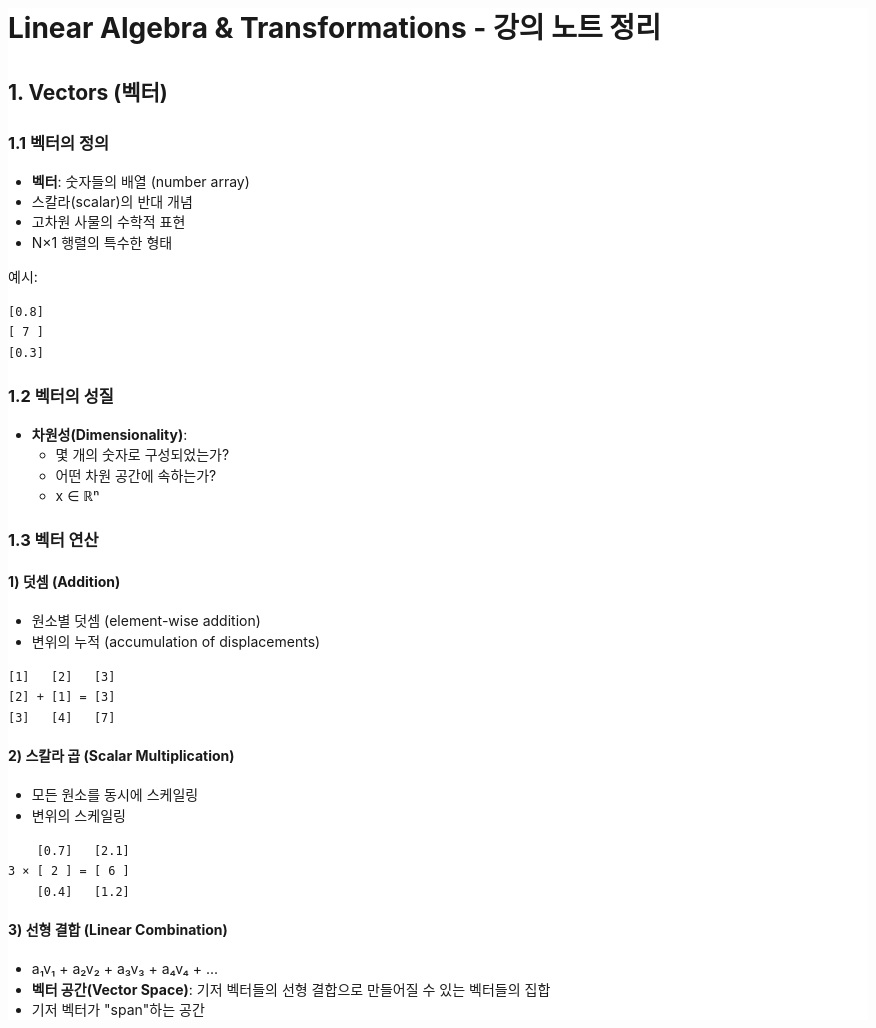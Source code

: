 # Linear Algebra & Transformations - 강의 노트 정리

## 1. Vectors (벡터)

### 1.1 벡터의 정의

- **벡터**: 숫자들의 배열 (number array)
- 스칼라(scalar)의 반대 개념
- 고차원 사물의 수학적 표현
- N×1 행렬의 특수한 형태

예시:

```
[0.8]
[ 7 ]
[0.3]
```

### 1.2 벡터의 성질

- **차원성(Dimensionality)**:
  - 몇 개의 숫자로 구성되었는가?
  - 어떤 차원 공간에 속하는가?
  - x ∈ ℝⁿ

### 1.3 벡터 연산

#### 1) 덧셈 (Addition)

- 원소별 덧셈 (element-wise addition)
- 변위의 누적 (accumulation of displacements)

```
[1]   [2]   [3]
[2] + [1] = [3]
[3]   [4]   [7]
```

#### 2) 스칼라 곱 (Scalar Multiplication)

- 모든 원소를 동시에 스케일링
- 변위의 스케일링

```
    [0.7]   [2.1]
3 × [ 2 ] = [ 6 ]
    [0.4]   [1.2]
```

#### 3) 선형 결합 (Linear Combination)

- a₁v₁ + a₂v₂ + a₃v₃ + a₄v₄ + ...
- **벡터 공간(Vector Space)**: 기저 벡터들의 선형 결합으로 만들어질 수 있는 벡터들의 집합
- 기저 벡터가 "span"하는 공간
